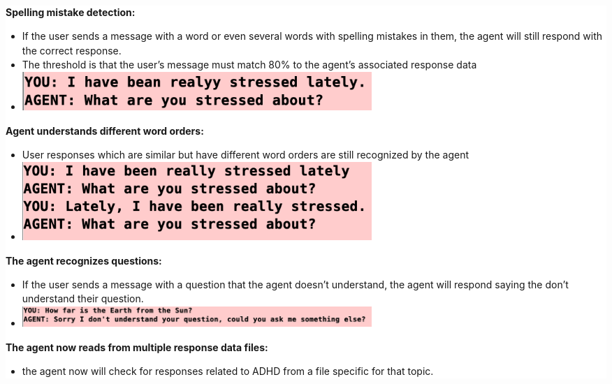 **Spelling mistake detection:**
* If the user sends a message with a word or even several words with spelling mistakes in them, the agent will still respond with the correct response.
* The threshold is that the user’s message must match 80% to the agent’s associated response data
* <img src="conversation_examples/old_examples/spelling_mistake_recognition_example.png?raw=true" width="500">

**Agent understands different word orders:**
* User responses which are similar but have different word orders are still recognized by the agent
* <img src="conversation_examples/old_examples/word_order_recognition_example.png?raw=true" width="500">

**The agent recognizes questions:**
* If the user sends a message with a question that the agent doesn’t understand, the agent will respond saying the don’t understand their question.
* <img src="conversation_examples/old_examples/question_recognition_example.png?raw=true" width="500">

**The agent now reads from multiple response data files:**
* the agent now will check for responses related to ADHD from a file specific for that topic.
